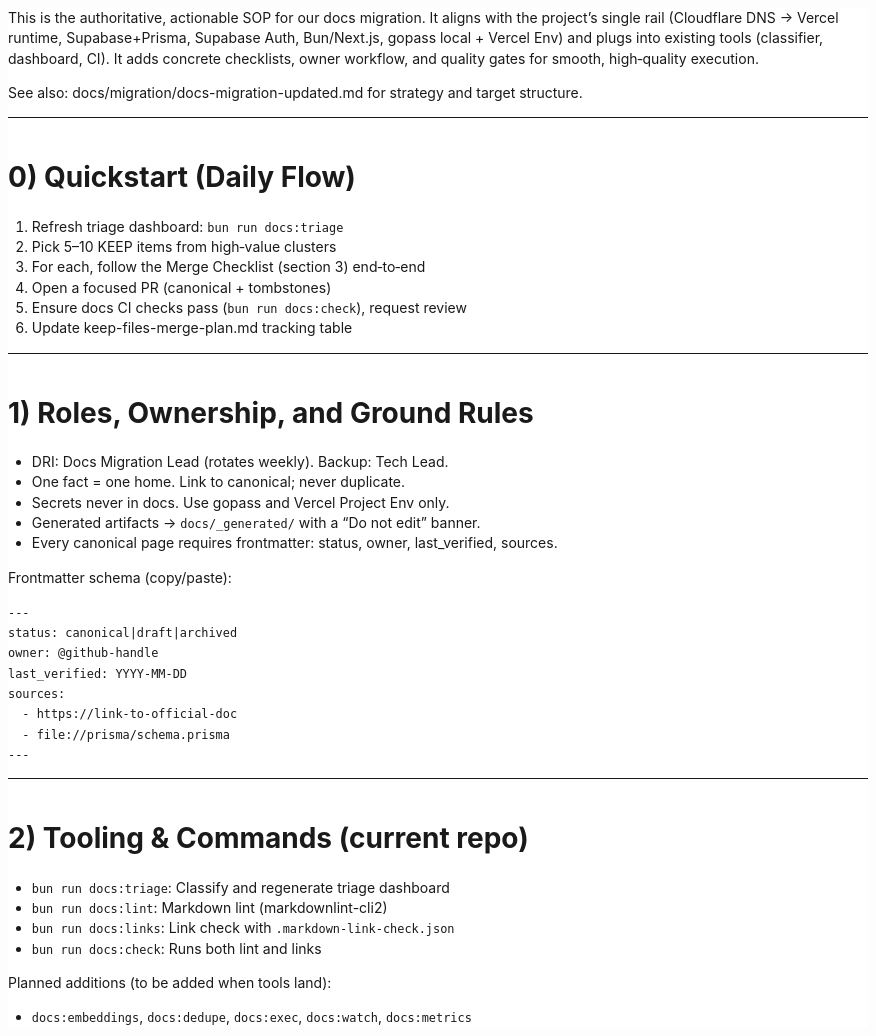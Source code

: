 This is the authoritative, actionable SOP for our docs migration. It aligns with the project’s single rail (Cloudflare DNS → Vercel runtime, Supabase+Prisma, Supabase Auth, Bun/Next.js, gopass local + Vercel Env) and plugs into existing tools (classifier, dashboard, CI). It adds concrete checklists, owner workflow, and quality gates for smooth, high‑quality execution.

See also: docs/migration/docs-migration-updated.md for strategy and target structure.

---

# 0) Quickstart (Daily Flow)

1) Refresh triage dashboard: `bun run docs:triage`
2) Pick 5–10 KEEP items from high‑value clusters
3) For each, follow the Merge Checklist (section 3) end‑to‑end
4) Open a focused PR (canonical + tombstones)
5) Ensure docs CI checks pass (`bun run docs:check`), request review
6) Update keep-files-merge-plan.md tracking table

---

# 1) Roles, Ownership, and Ground Rules

- DRI: Docs Migration Lead (rotates weekly). Backup: Tech Lead.
- One fact = one home. Link to canonical; never duplicate.
- Secrets never in docs. Use gopass and Vercel Project Env only.
- Generated artifacts → `docs/_generated/` with a “Do not edit” banner.
- Every canonical page requires frontmatter: status, owner, last_verified, sources.

Frontmatter schema (copy/paste):

```
---
status: canonical|draft|archived
owner: @github-handle
last_verified: YYYY-MM-DD
sources:
  - https://link-to-official-doc
  - file://prisma/schema.prisma
---
```

---

# 2) Tooling & Commands (current repo)

- `bun run docs:triage`: Classify and regenerate triage dashboard
- `bun run docs:lint`: Markdown lint (markdownlint-cli2)
- `bun run docs:links`: Link check with `.markdown-link-check.json`
- `bun run docs:check`: Runs both lint and links

Planned additions (to be added when tools land):
- `docs:embeddings`, `docs:dedupe`, `docs:exec`, `docs:watch`, `docs:metrics`
